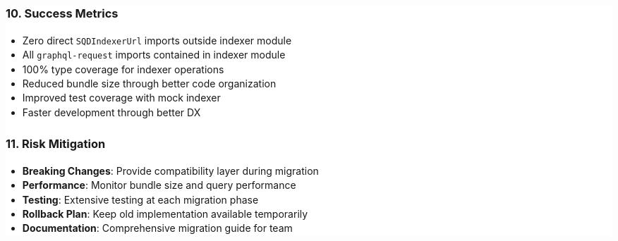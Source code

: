 ### 10. Success Metrics

- Zero direct `SQDIndexerUrl` imports outside indexer module
- All `graphql-request` imports contained in indexer module
- 100% type coverage for indexer operations
- Reduced bundle size through better code organization
- Improved test coverage with mock indexer
- Faster development through better DX

### 11. Risk Mitigation

- **Breaking Changes**: Provide compatibility layer during migration
- **Performance**: Monitor bundle size and query performance
- **Testing**: Extensive testing at each migration phase
- **Rollback Plan**: Keep old implementation available temporarily
- **Documentation**: Comprehensive migration guide for team
